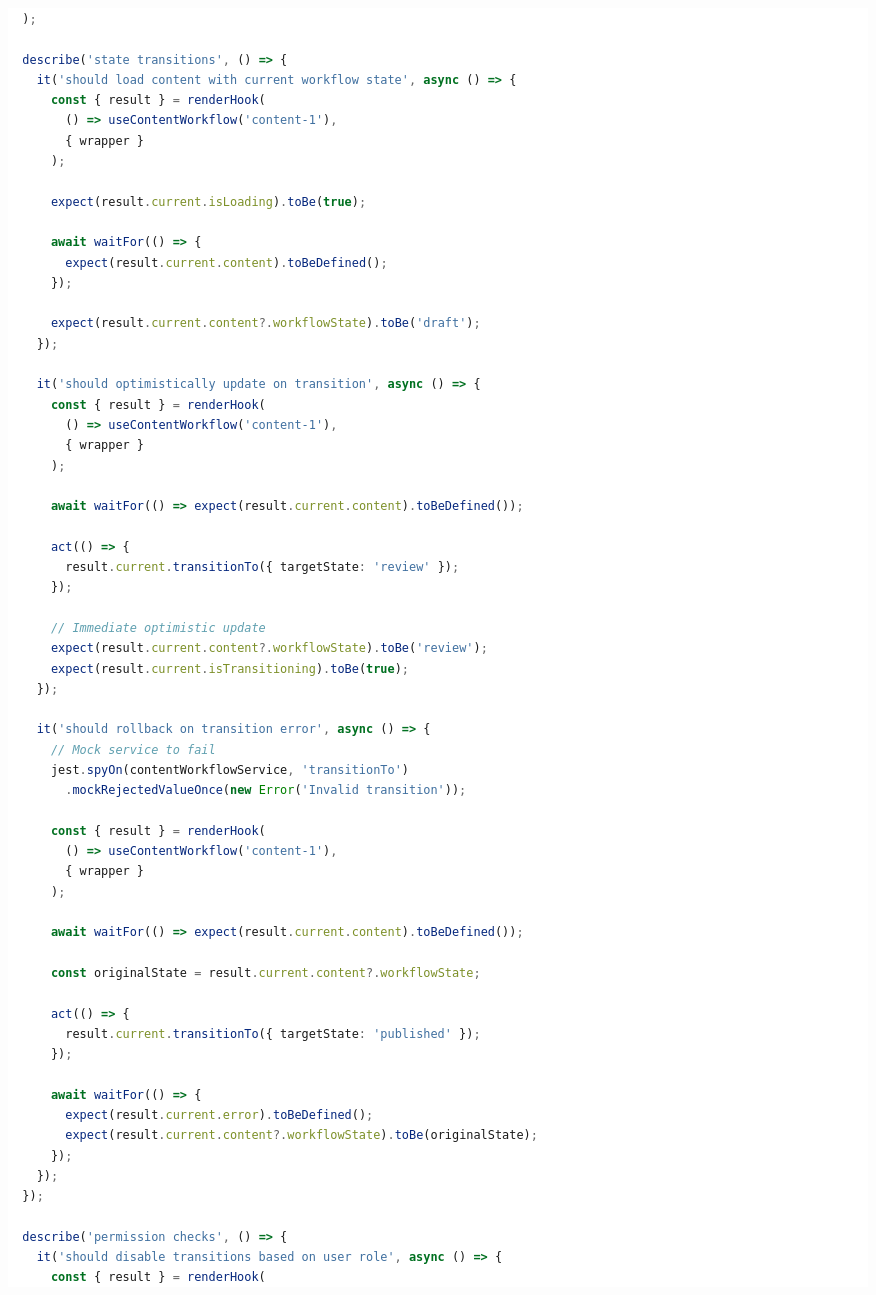 ```typescript
  );
  
  describe('state transitions', () => {
    it('should load content with current workflow state', async () => {
      const { result } = renderHook(
        () => useContentWorkflow('content-1'),
        { wrapper }
      );
      
      expect(result.current.isLoading).toBe(true);
      
      await waitFor(() => {
        expect(result.current.content).toBeDefined();
      });
      
      expect(result.current.content?.workflowState).toBe('draft');
    });
    
    it('should optimistically update on transition', async () => {
      const { result } = renderHook(
        () => useContentWorkflow('content-1'),
        { wrapper }
      );
      
      await waitFor(() => expect(result.current.content).toBeDefined());
      
      act(() => {
        result.current.transitionTo({ targetState: 'review' });
      });
      
      // Immediate optimistic update
      expect(result.current.content?.workflowState).toBe('review');
      expect(result.current.isTransitioning).toBe(true);
    });
    
    it('should rollback on transition error', async () => {
      // Mock service to fail
      jest.spyOn(contentWorkflowService, 'transitionTo')
        .mockRejectedValueOnce(new Error('Invalid transition'));
      
      const { result } = renderHook(
        () => useContentWorkflow('content-1'),
        { wrapper }
      );
      
      await waitFor(() => expect(result.current.content).toBeDefined());
      
      const originalState = result.current.content?.workflowState;
      
      act(() => {
        result.current.transitionTo({ targetState: 'published' });
      });
      
      await waitFor(() => {
        expect(result.current.error).toBeDefined();
        expect(result.current.content?.workflowState).toBe(originalState);
      });
    });
  });
  
  describe('permission checks', () => {
    it('should disable transitions based on user role', async () => {
      const { result } = renderHook(
```